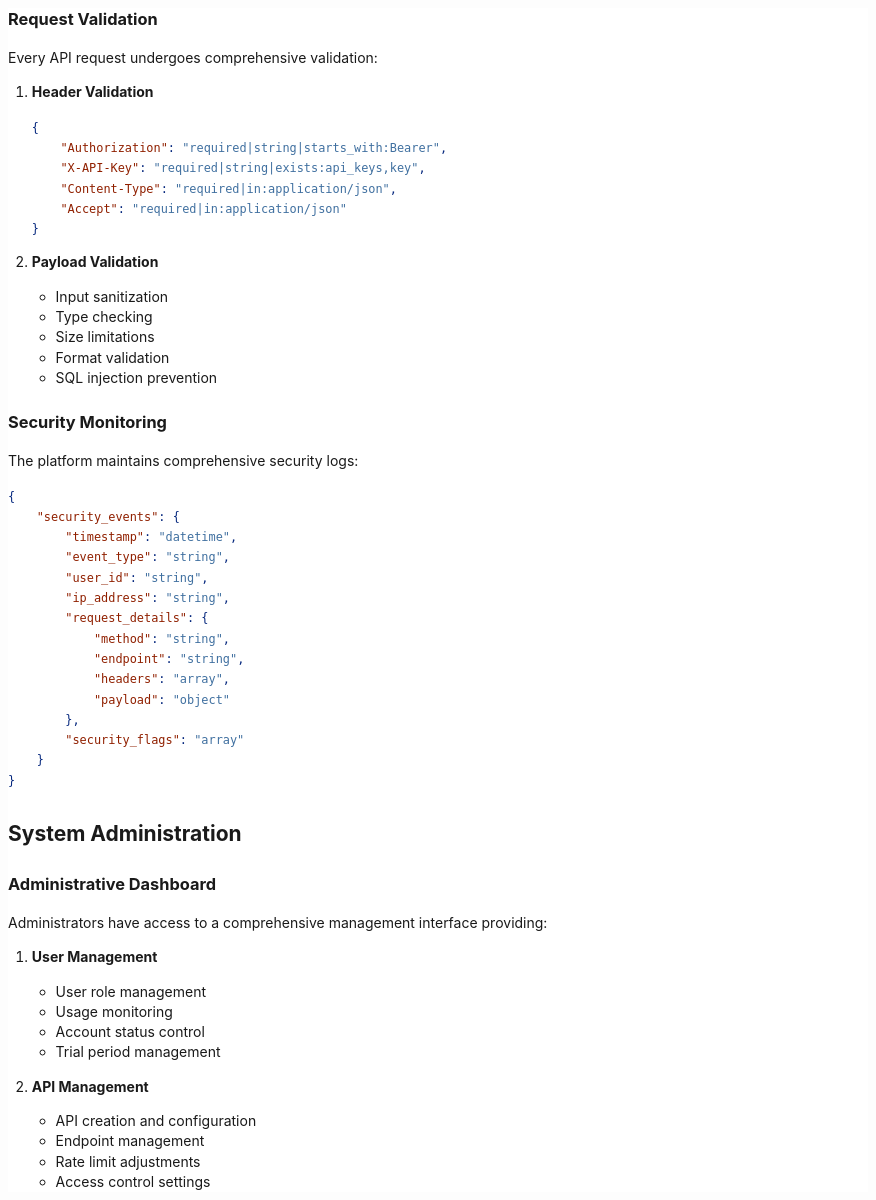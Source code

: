 ### Request Validation

Every API request undergoes comprehensive validation:

1. **Header Validation**
   ```json
   {
       "Authorization": "required|string|starts_with:Bearer",
       "X-API-Key": "required|string|exists:api_keys,key",
       "Content-Type": "required|in:application/json",
       "Accept": "required|in:application/json"
   }
   ```

2. **Payload Validation**
   - Input sanitization
   - Type checking
   - Size limitations
   - Format validation
   - SQL injection prevention

### Security Monitoring

The platform maintains comprehensive security logs:

```json
{
    "security_events": {
        "timestamp": "datetime",
        "event_type": "string",
        "user_id": "string",
        "ip_address": "string",
        "request_details": {
            "method": "string",
            "endpoint": "string",
            "headers": "array",
            "payload": "object"
        },
        "security_flags": "array"
    }
}
```

## System Administration

### Administrative Dashboard

Administrators have access to a comprehensive management interface providing:

1. **User Management**
   - User role management
   - Usage monitoring
   - Account status control
   - Trial period management

2. **API Management**
   - API creation and configuration
   - Endpoint management
   - Rate limit adjustments
   - Access control settings

